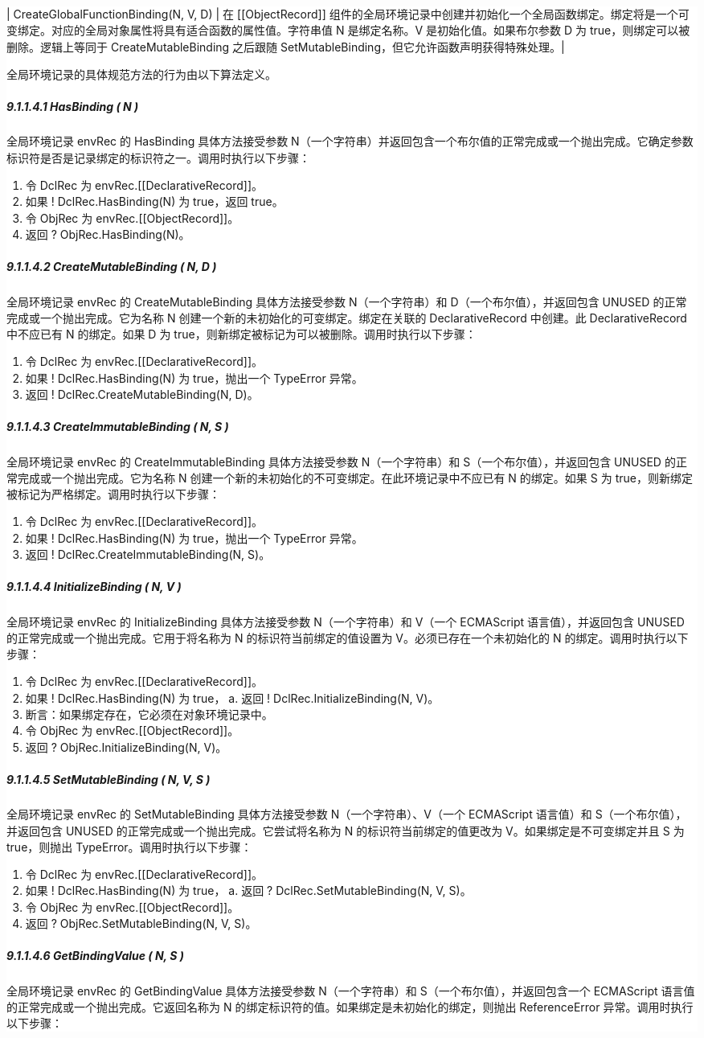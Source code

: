 | CreateGlobalFunctionBinding(N, V, D) | 在 [[ObjectRecord]] 组件的全局环境记录中创建并初始化一个全局函数绑定。绑定将是一个可变绑定。对应的全局对象属性将具有适合函数的属性值。字符串值 N 是绑定名称。V 是初始化值。如果布尔参数 D 为 true，则绑定可以被删除。逻辑上等同于 CreateMutableBinding 之后跟随 SetMutableBinding，但它允许函数声明获得特殊处理。|

全局环境记录的具体规范方法的行为由以下算法定义。

##### 9.1.1.4.1 HasBinding ( N )
全局环境记录 envRec 的 HasBinding 具体方法接受参数 N（一个字符串）并返回包含一个布尔值的正常完成或一个抛出完成。它确定参数标识符是否是记录绑定的标识符之一。调用时执行以下步骤：

1. 令 DclRec 为 envRec.[[DeclarativeRecord]]。
2. 如果 ! DclRec.HasBinding(N) 为 true，返回 true。
3. 令 ObjRec 为 envRec.[[ObjectRecord]]。
4. 返回 ? ObjRec.HasBinding(N)。

##### 9.1.1.4.2 CreateMutableBinding ( N, D )
全局环境记录 envRec 的 CreateMutableBinding 具体方法接受参数 N（一个字符串）和 D（一个布尔值），并返回包含 UNUSED 的正常完成或一个抛出完成。它为名称 N 创建一个新的未初始化的可变绑定。绑定在关联的 DeclarativeRecord 中创建。此 DeclarativeRecord 中不应已有 N 的绑定。如果 D 为 true，则新绑定被标记为可以被删除。调用时执行以下步骤：

1. 令 DclRec 为 envRec.[[DeclarativeRecord]]。
2. 如果 ! DclRec.HasBinding(N) 为 true，抛出一个 TypeError 异常。
3. 返回 ! DclRec.CreateMutableBinding(N, D)。

##### 9.1.1.4.3 CreateImmutableBinding ( N, S )
全局环境记录 envRec 的 CreateImmutableBinding 具体方法接受参数 N（一个字符串）和 S（一个布尔值），并返回包含 UNUSED 的正常完成或一个抛出完成。它为名称 N 创建一个新的未初始化的不可变绑定。在此环境记录中不应已有 N 的绑定。如果 S 为 true，则新绑定被标记为严格绑定。调用时执行以下步骤：

1. 令 DclRec 为 envRec.[[DeclarativeRecord]]。
2. 如果 ! DclRec.HasBinding(N) 为 true，抛出一个 TypeError 异常。
3. 返回 ! DclRec.CreateImmutableBinding(N, S)。

##### 9.1.1.4.4 InitializeBinding ( N, V )
全局环境记录 envRec 的 InitializeBinding 具体方法接受参数 N（一个字符串）和 V（一个 ECMAScript 语言值），并返回包含 UNUSED 的正常完成或一个抛出完成。它用于将名称为 N 的标识符当前绑定的值设置为 V。必须已存在一个未初始化的 N 的绑定。调用时执行以下步骤：

1. 令 DclRec 为 envRec.[[DeclarativeRecord]]。
2. 如果 ! DclRec.HasBinding(N) 为 true，
  a. 返回 ! DclRec.InitializeBinding(N, V)。
3. 断言：如果绑定存在，它必须在对象环境记录中。
4. 令 ObjRec 为 envRec.[[ObjectRecord]]。
5. 返回 ? ObjRec.InitializeBinding(N, V)。

##### 9.1.1.4.5 SetMutableBinding ( N, V, S )
全局环境记录 envRec 的 SetMutableBinding 具体方法接受参数 N（一个字符串）、V（一个 ECMAScript 语言值）和 S（一个布尔值），并返回包含 UNUSED 的正常完成或一个抛出完成。它尝试将名称为 N 的标识符当前绑定的值更改为 V。如果绑定是不可变绑定并且 S 为 true，则抛出 TypeError。调用时执行以下步骤：

1. 令 DclRec 为 envRec.[[DeclarativeRecord]]。
2. 如果 ! DclRec.HasBinding(N) 为 true，
  a. 返回 ? DclRec.SetMutableBinding(N, V, S)。
3. 令 ObjRec 为 envRec.[[ObjectRecord]]。
4. 返回 ? ObjRec.SetMutableBinding(N, V, S)。

##### 9.1.1.4.6 GetBindingValue ( N, S )
全局环境记录 envRec 的 GetBindingValue 具体方法接受参数 N（一个字符串）和 S（一个布尔值），并返回包含一个 ECMAScript 语言值的正常完成或一个抛出完成。它返回名称为 N 的绑定标识符的值。如果绑定是未初始化的绑定，则抛出 ReferenceError 异常。调用时执行以下步骤：
